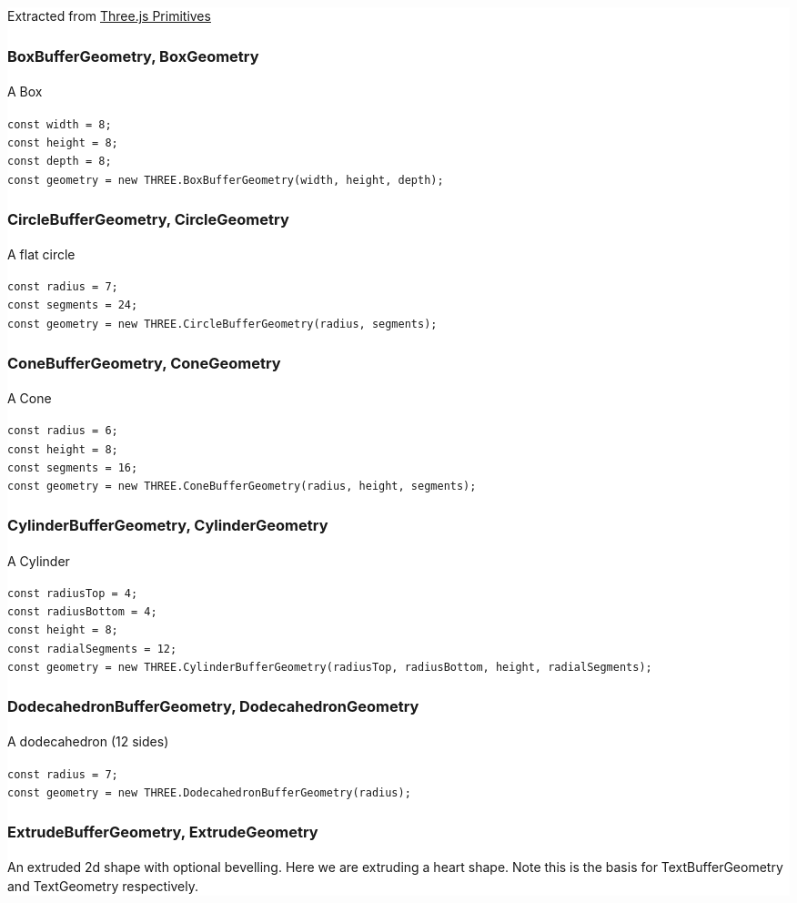 Extracted from [Three.js Primitives](https://threejsfundamentals.org/threejs/lessons/threejs-primitives.html)

### BoxBufferGeometry, BoxGeometry
A Box

```JS
const width = 8;
const height = 8;
const depth = 8;
const geometry = new THREE.BoxBufferGeometry(width, height, depth);
```

### CircleBufferGeometry, CircleGeometry
A flat circle

```JS
const radius = 7;
const segments = 24;
const geometry = new THREE.CircleBufferGeometry(radius, segments);
```

### ConeBufferGeometry, ConeGeometry
A Cone

```JS
const radius = 6;
const height = 8;
const segments = 16;
const geometry = new THREE.ConeBufferGeometry(radius, height, segments);
```

### CylinderBufferGeometry, CylinderGeometry
A Cylinder

```JS
const radiusTop = 4;
const radiusBottom = 4;
const height = 8;
const radialSegments = 12;
const geometry = new THREE.CylinderBufferGeometry(radiusTop, radiusBottom, height, radialSegments);
```

### DodecahedronBufferGeometry, DodecahedronGeometry
A dodecahedron (12 sides)

```JS
const radius = 7;
const geometry = new THREE.DodecahedronBufferGeometry(radius);
```

### ExtrudeBufferGeometry, ExtrudeGeometry
An extruded 2d shape with optional bevelling. Here we are extruding a heart shape. Note this is the basis for TextBufferGeometry and TextGeometry respectively.
